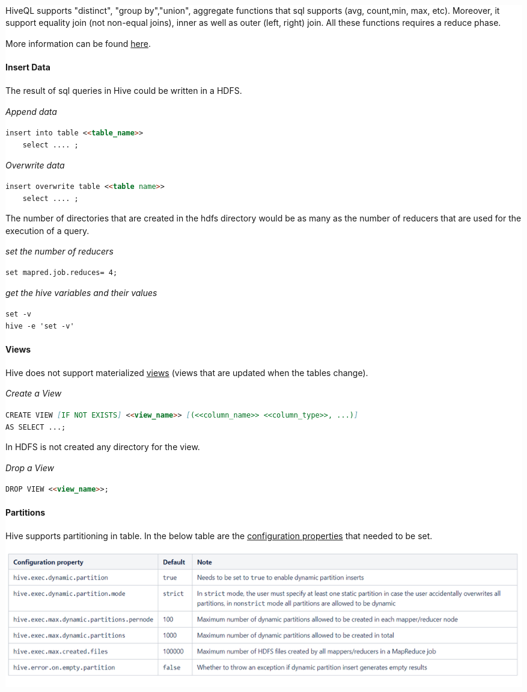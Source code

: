HiveQL supports "distinct", "group by","union", aggregate functions that sql supports (avg, count,min, max, etc). Moreover, it support equality join (not non-equal joins), inner as well as outer (left, right) join. All these functions requires a reduce phase.

More information can be found [here](https://cwiki.apache.org/confluence/display/Hive/LanguageManual+Select).

#### Insert Data
The result of sql queries in Hive could be written in a HDFS.

_Append data_
```markdown
insert into table <<table_name>>
	select .... ;
```

_Overwrite data_
```markdown
insert overwrite table <<table name>>
	select .... ;
```
 
The number of directories that are created in the hdfs directory would be as many as the number of reducers that are used for the execution of a query.

_set the number of reducers_
```markdown
set mapred.job.reduces= 4;
```	

_get the hive variables and their values_
```markdown
set -v 
hive -e 'set -v'
```

 
#### Views	 
Hive does not support materialized [views](https://en.wikipedia.org/wiki/Materialized_view) (views that are updated when the tables change).

_Create a View_ 
```markdown
CREATE VIEW [IF NOT EXISTS] <<view_name>> [(<<column_name>> <<column_type>>, ...)]
AS SELECT ...;
```
In HDFS is not created any directory for the view.

_Drop a View_
```markdown
DROP VIEW <<view_name>>;
```
#### Partitions

Hive supports partitioning in table. In the below table are the [configuration properties](https://cwiki.apache.org/confluence/display/Hive/LanguageManual+DML) that needed to be set.

![useful image](/assets/hive_partioning.PNG)
